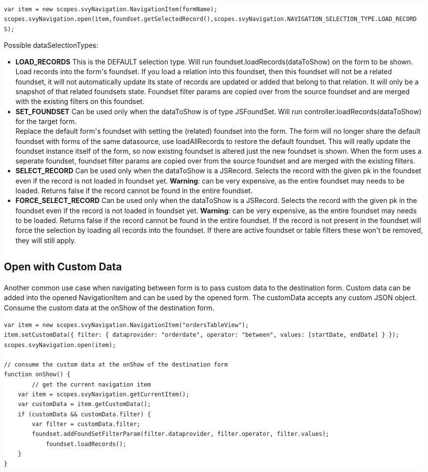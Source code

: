 ```
var item = new scopes.svyNavigation.NavigationItem(formName);
scopes.svyNavigation.open(item,foundset.getSelectedRecord(),scopes.svyNavigation.NAVIGATION_SELECTION_TYPE.LOAD_RECORDS);
```

Possible dataSelectionTypes:

* **LOAD\_RECORDS** This is the DEFAULT selection type. Will run foundset.loadRecords(dataToShow) on the form to be shown.\
  Load records into the form's foundset. If you load a relation into this foundset, then this foundset will not be a related foundset, it will not automatically update its state of records are updated or added that belong to that relation. It will only be a snapshot of that related foundsets state. Foundset filter params are copied over from the source foundset and are merged with the existing filters on this foundset.
* **SET\_FOUNDSET** Can be used only when the dataToShow is of type JSFoundSet. Will run controller.loadRecords(dataToShow) for the target form.\
  Replace the default form's foundset with setting the (related) foundset into the form. The form will no longer share the default foundset with forms of the same datasource, use loadAllRecords to restore the default foundset. This will really update the foundset instance itself of the form, so now existing foundset is altered just the new foundset is shown. When the form uses a seperate foundset, foundset filter params are copied over from the source foundset and are merged with the existing filters.
* **SELECT\_RECORD** Can be used only when the dataToShow is a JSRecord. Selects the record with the given pk in the foundset even if the record is not loaded in foundset yet. **Warning**: can be very expensive, as the entire foundset may needs to be loaded. Returns false if the record cannot be found in the entire foundset.
* **FORCE\_SELECT\_RECORD** Can be used only when the dataToShow is a JSRecord. Selects the record with the given pk in the foundset even if the record is not loaded in foundset yet. **Warning**: can be very expensive, as the entire foundset may needs to be loaded. Returns false if the record cannot be found in the entire foundset. If the record is not present in the foundset will force the selection by loading all records into the foundset. If there are active foundset or table filters these won't be removed, they will still apply.

## Open with Custom Data

Another common use case when navigating between form is to pass custom data to the destination form. Custom data can be added into the opened NavigationItem and can be used by the opened form. The customData accepts any custom JSON object. Consume the custom data at the onShow of the destination form.

```
var item = new scopes.svyNavigation.NavigationItem("ordersTableView");
item.setCustomData({ filter: { dataprovider: "orderdate", operator: "between", values: [startDate, endDate] } });
scopes.svyNavigation.open(item);

// consume the custom data at the onShow of the destination form
function onShow() {
        // get the current navigation item
	var item = scopes.svyNavigation.getCurrentItem();
	var customData = item.getCustomData();
	if (customData && customData.filter) {
		var filter = customData.filter;
		foundset.addFoundSetFilterParam(filter.dataprovider, filter.operator, filter.values);
	        foundset.loadRecords();
	}
}
```
